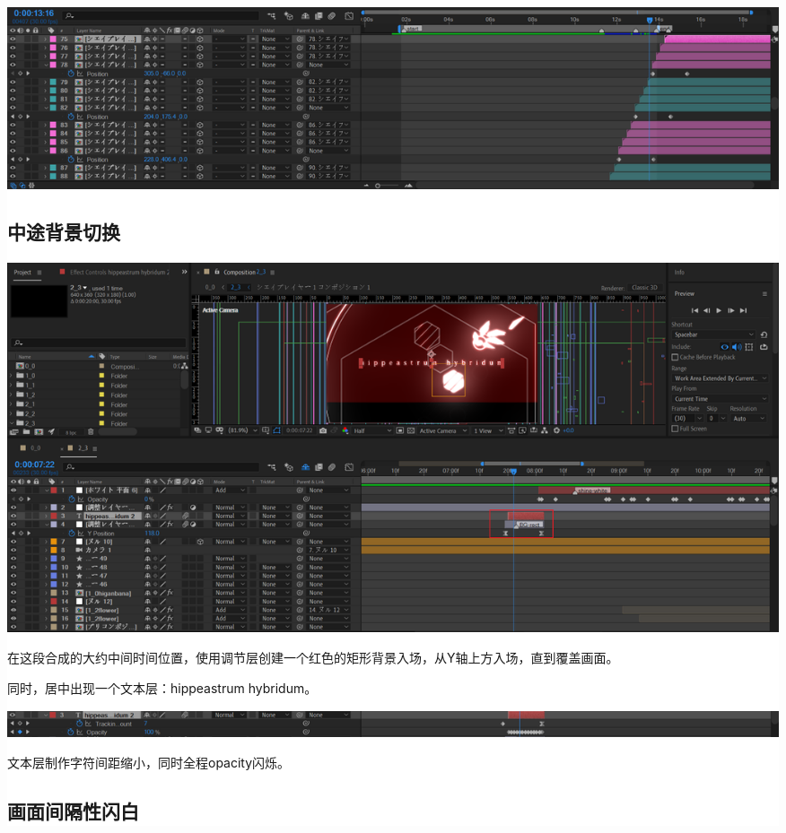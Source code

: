![image-20220423172608655](assets/image-20220423172608655.png)



## 中途背景切换

![image-20220423172930790](assets/image-20220423172930790.png)

在这段合成的大约中间时间位置，使用调节层创建一个红色的矩形背景入场，从Y轴上方入场，直到覆盖画面。

同时，居中出现一个文本层：hippeastrum hybridum。

![image-20220423173121501](assets/image-20220423173121501.png)

文本层制作字符间距缩小，同时全程opacity闪烁。



## 画面间隔性闪白
